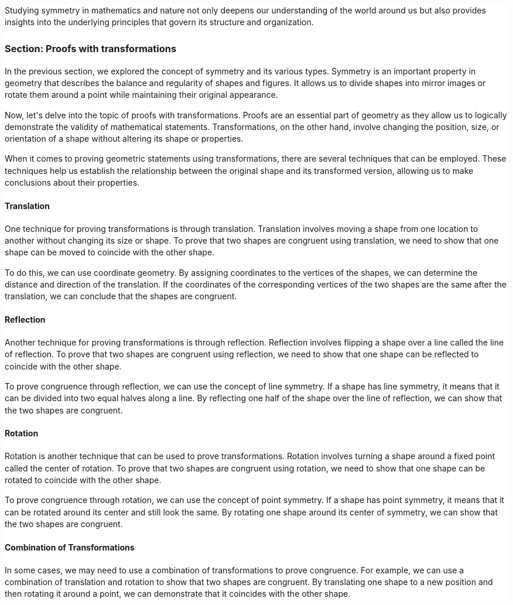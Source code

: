 Studying symmetry in mathematics and nature not only deepens our understanding of the world around us but also provides insights into the underlying principles that govern its structure and organization.

### Section: Proofs with transformations

In the previous section, we explored the concept of symmetry and its various types. Symmetry is an important property in geometry that describes the balance and regularity of shapes and figures. It allows us to divide shapes into mirror images or rotate them around a point while maintaining their original appearance.

Now, let's delve into the topic of proofs with transformations. Proofs are an essential part of geometry as they allow us to logically demonstrate the validity of mathematical statements. Transformations, on the other hand, involve changing the position, size, or orientation of a shape without altering its shape or properties.

When it comes to proving geometric statements using transformations, there are several techniques that can be employed. These techniques help us establish the relationship between the original shape and its transformed version, allowing us to make conclusions about their properties.

#### Translation

One technique for proving transformations is through translation. Translation involves moving a shape from one location to another without changing its size or shape. To prove that two shapes are congruent using translation, we need to show that one shape can be moved to coincide with the other shape.

To do this, we can use coordinate geometry. By assigning coordinates to the vertices of the shapes, we can determine the distance and direction of the translation. If the coordinates of the corresponding vertices of the two shapes are the same after the translation, we can conclude that the shapes are congruent.

#### Reflection

Another technique for proving transformations is through reflection. Reflection involves flipping a shape over a line called the line of reflection. To prove that two shapes are congruent using reflection, we need to show that one shape can be reflected to coincide with the other shape.

To prove congruence through reflection, we can use the concept of line symmetry. If a shape has line symmetry, it means that it can be divided into two equal halves along a line. By reflecting one half of the shape over the line of reflection, we can show that the two shapes are congruent.

#### Rotation

Rotation is another technique that can be used to prove transformations. Rotation involves turning a shape around a fixed point called the center of rotation. To prove that two shapes are congruent using rotation, we need to show that one shape can be rotated to coincide with the other shape.

To prove congruence through rotation, we can use the concept of point symmetry. If a shape has point symmetry, it means that it can be rotated around its center and still look the same. By rotating one shape around its center of symmetry, we can show that the two shapes are congruent.

#### Combination of Transformations

In some cases, we may need to use a combination of transformations to prove congruence. For example, we can use a combination of translation and rotation to show that two shapes are congruent. By translating one shape to a new position and then rotating it around a point, we can demonstrate that it coincides with the other shape.

